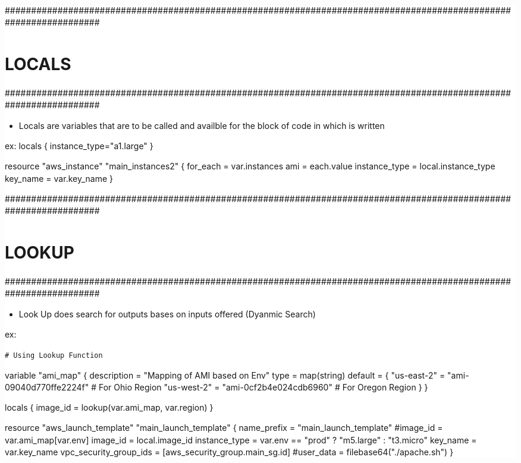##################################################################################################################
# LOCALS
##################################################################################################################
- Locals are variables that are to be called and availble for the block of code in which is written

ex:
  locals {
    instance_type="a1.large"
  }


  resource "aws_instance" "main_instances2" {
    for_each      = var.instances
    ami           = each.value
    instance_type = local.instance_type
    key_name      = var.key_name
  }


##################################################################################################################
# LOOKUP
##################################################################################################################
  - Look Up does search for outputs bases on inputs offered (Dyanmic Search)

  ex:

    # Using Lookup Function
  variable "ami_map" {
    description = "Mapping of AMI based on Env"
    type        = map(string)
    default = {
      "us-east-2" = "ami-09040d770ffe2224f" # For Ohio Region
      "us-west-2" = "ami-0cf2b4e024cdb6960" # For Oregon Region
    }
  }

  locals {
    image_id = lookup(var.ami_map, var.region)
  }


  resource "aws_launch_template" "main_launch_template" {
    name_prefix = "main_launch_template"
    #image_id              = var.ami_map[var.env]
    image_id               = local.image_id
    instance_type          = var.env == "prod" ? "m5.large" : "t3.micro"
    key_name               = var.key_name
    vpc_security_group_ids = [aws_security_group.main_sg.id]
    #user_data              = filebase64("./apache.sh")
  }
